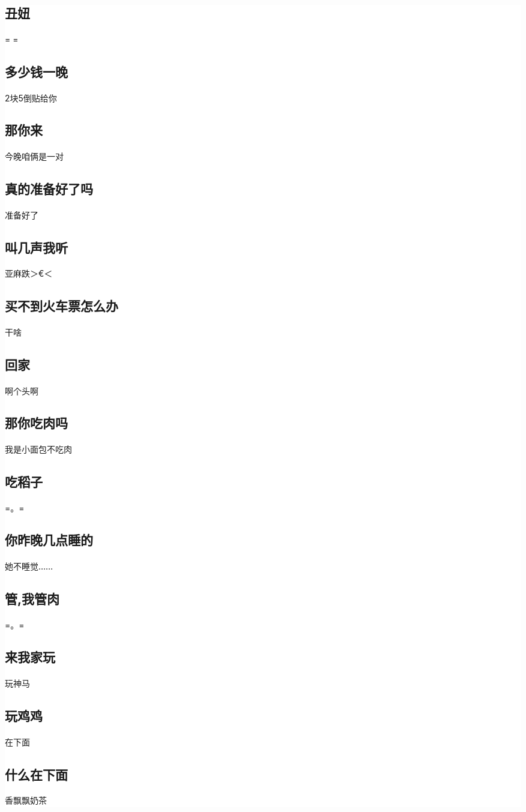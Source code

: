 ## 丑妞
= =

## 多少钱一晚
2块5倒贴给你

## 那你来
今晚咱俩是一对

## 真的准备好了吗
准备好了

## 叫几声我听
亚麻跌＞€＜

## 买不到火车票怎么办
干啥

## 回家
啊个头啊

## 那你吃肉吗
我是小面包不吃肉

## 吃稻子
=。=

## 你昨晚几点睡的
她不睡觉……

## 管,我管肉
=。=

## 来我家玩
玩神马

## 玩鸡鸡
在下面

## 什么在下面
香飘飘奶茶

